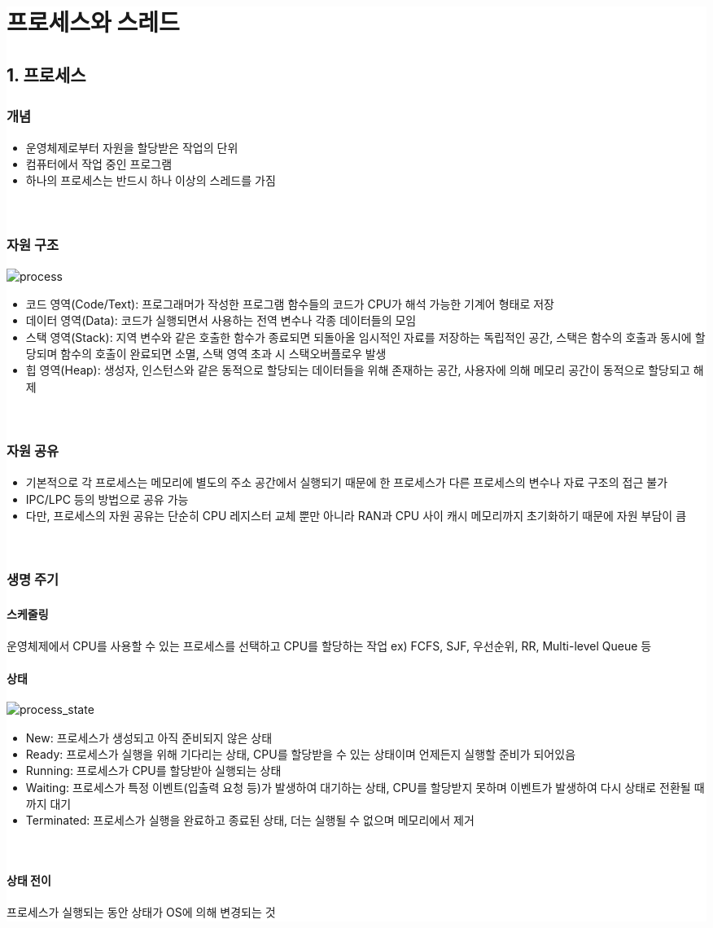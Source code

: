 # 프로세스와 스레드

## 1. 프로세스

### 개념

- 운영체제로부터 자원을 할당받은 작업의 단위
- 컴퓨터에서 작업 중인 프로그램
- 하나의 프로세스는 반드시 하나 이상의 스레드를 가짐
<br/>

### 자원 구조

![process](https://github.com/Network-Leader/2023-Winter-CS-Study/assets/49124725/87ac2ea1-02ab-4d14-966d-f3ec4bdd13f7)

- 코드 영역(Code/Text): 프로그래머가 작성한 프로그램 함수들의 코드가 CPU가 해석 가능한 기계어 형태로 저장
- 데이터 영역(Data): 코드가 실행되면서 사용하는 전역 변수나 각종 데이터들의 모임
- 스택 영역(Stack): 지역 변수와 같은 호출한 함수가 종료되면 되돌아올 임시적인 자료를 저장하는 독립적인 공간, 스택은 함수의 호출과 동시에 할당되며 함수의 호출이 완료되면 소멸, 스택 영역 초과 시 스택오버플로우 발생
- 힙 영역(Heap): 생성자, 인스턴스와 같은 동적으로 할당되는 데이터들을 위해 존재하는 공간, 사용자에 의해 메모리 공간이 동적으로 할당되고 해제
<br/>

### 자원 공유

- 기본적으로 각 프로세스는 메모리에 별도의 주소 공간에서 실행되기 때문에 한 프로세스가 다른 프로세스의 변수나 자료 구조의 접근 불가
- IPC/LPC 등의 방법으로 공유 가능
- 다만, 프로세스의 자원 공유는 단순히 CPU 레지스터 교체 뿐만 아니라 RAN과 CPU 사이 캐시 메모리까지 초기화하기 때문에 자원 부담이 큼
<br/>

### 생명 주기

#### 스케줄링

운영체제에서 CPU를 사용할 수 있는 프로세스를 선택하고 CPU를 할당하는 작업 ex) FCFS, SJF, 우선순위, RR, Multi-level Queue 등
<br/>

#### 상태

![process_state](https://github.com/Network-Leader/2023-Winter-CS-Study/assets/49124725/90181efa-7d91-4559-8d67-4574921085e3)

- New: 프로세스가 생성되고 아직 준비되지 않은 상태
- Ready: 프로세스가 실행을 위해 기다리는 상태, CPU를 할당받을 수 있는 상태이며 언제든지 실행할 준비가 되어있음
- Running: 프로세스가 CPU를 할당받아 실행되는 상태
- Waiting: 프로세스가 특정 이벤트(입출력 요청 등)가 발생하여 대기하는 상태, CPU를 할당받지 못하며 이벤트가 발생하여 다시 상태로 전환될 때까지 대기
- Terminated: 프로세스가 실행을 완료하고 종료된 상태, 더는 실행될 수 없으며 메모리에서 제거
<br/>

#### 상태 전이

프로세스가 실행되는 동안 상태가 OS에 의해 변경되는 것
